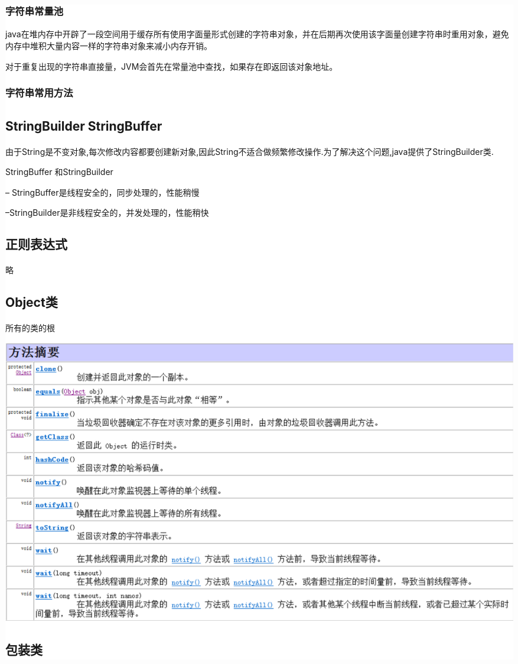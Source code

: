 ### 字符串常量池

java在堆内存中开辟了一段空间用于缓存所有使用字面量形式创建的字符串对象，并在后期再次使用该字面量创建字符串时重用对象，避免内存中堆积大量内容一样的字符串对象来减小内存开销。

对于重复出现的字符串直接量，JVM会首先在常量池中查找，如果存在即返回该对象地址。

### 字符串常用方法

## StringBuilder StringBuffer

由于String是不变对象,每次修改内容都要创建新对象,因此String不适合做频繁修改操作.为了解决这个问题,java提供了StringBuilder类.

StringBuffer 和StringBuilder 

– StringBuffer是线程安全的，同步处理的，性能稍慢

–StringBuilder是非线程安全的，并发处理的，性能稍快

## 正则表达式

略

## Object类

所有的类的根

![image-20240218141545039](images/复习/image-20240218141545039.png)

## 包装类
